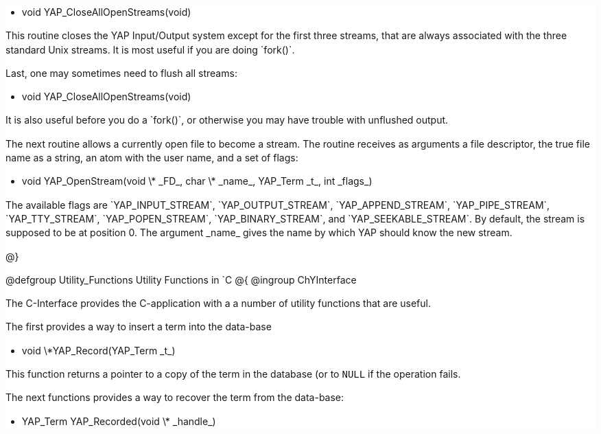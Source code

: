 <ul>
 <li>void      YAP_CloseAllOpenStreams(void)

</li>
</ul>
This routine closes the YAP Input/Output system except for the first
three streams, that are always associated with the three standard Unix
streams. It is most useful if you are doing `fork()`.

Last, one may sometimes need to flush all streams:

<ul>
 <li>void      YAP_CloseAllOpenStreams(void)

</li>
</ul>
It is also useful before you do a `fork()`, or otherwise you may
have trouble with unflushed output.

The next routine allows a currently open file to become a stream. The
routine receives as arguments a file descriptor, the true file name as a
string, an atom with the user name, and a set of flags:

<ul>
 <li>void      YAP_OpenStream(void \* _FD_, char \* _name_, YAP_Term  _t_, int
_flags_)

</li>
</ul>
The available flags are `YAP_INPUT_STREAM`,
`YAP_OUTPUT_STREAM`, `YAP_APPEND_STREAM`,
`YAP_PIPE_STREAM`, `YAP_TTY_STREAM`, `YAP_POPEN_STREAM`,
`YAP_BINARY_STREAM`, and `YAP_SEEKABLE_STREAM`. By default, the
stream is supposed to be at position 0. The argument  _name_ gives
the name by which YAP should know the new stream.

@}

@defgroup Utility_Functions  Utility Functions in `C
@{
@ingroup ChYInterface

The C-Interface  provides the C-application with a a number of utility
functions that are useful.

The first provides a way to insert a term into the data-base

<ul>
 <li>void      \*YAP_Record(YAP_Term  _t_)

</li>
</ul>
This function returns a pointer to a copy of the term in the database
(or to <tt>NULL</tt> if the operation fails.

The next functions provides a way to recover the term from the data-base:

<ul>
 <li>YAP_Term      YAP_Recorded(void \* _handle_)
